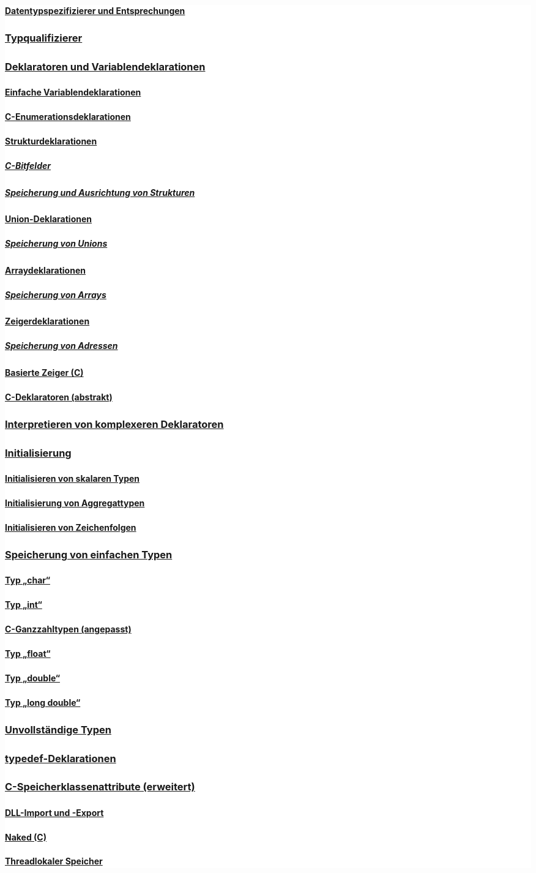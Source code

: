 #### [Datentypspezifizierer und Entsprechungen](data-type-specifiers-and-equivalents.md)
### [Typqualifizierer](type-qualifiers.md)
### [Deklaratoren und Variablendeklarationen](declarators-and-variable-declarations.md)
#### [Einfache Variablendeklarationen](simple-variable-declarations.md)
#### [C-Enumerationsdeklarationen](c-enumeration-declarations.md)
#### [Strukturdeklarationen](structure-declarations.md)
##### [C-Bitfelder](c-bit-fields.md)
##### [Speicherung und Ausrichtung von Strukturen](storage-and-alignment-of-structures.md)
#### [Union-Deklarationen](union-declarations.md)
##### [Speicherung von Unions](storage-of-unions.md)
#### [Arraydeklarationen](array-declarations.md)
##### [Speicherung von Arrays](storage-of-arrays.md)
#### [Zeigerdeklarationen](pointer-declarations.md)
##### [Speicherung von Adressen](storage-of-addresses.md)
#### [Basierte Zeiger (C)](based-pointers-c.md)
#### [C-Deklaratoren (abstrakt)](c-abstract-declarators.md)
### [Interpretieren von komplexeren Deklaratoren](interpreting-more-complex-declarators.md)
### [Initialisierung](initialization.md)
#### [Initialisieren von skalaren Typen](initializing-scalar-types.md)
#### [Initialisierung von Aggregattypen](initializing-aggregate-types.md)
#### [Initialisieren von Zeichenfolgen](initializing-strings.md)
### [Speicherung von einfachen Typen](storage-of-basic-types.md)
#### [Typ „char“](type-char.md)
#### [Typ „int“](type-int.md)
#### [C-Ganzzahltypen (angepasst)](c-sized-integer-types.md)
#### [Typ „float“](type-float.md)
#### [Typ „double“](type-double.md)
#### [Typ „long double“](type-long-double.md)
### [Unvollständige Typen](incomplete-types.md)
### [typedef-Deklarationen](typedef-declarations.md)
### [C-Speicherklassenattribute (erweitert)](c-extended-storage-class-attributes.md)
#### [DLL-Import und -Export](dll-import-and-export.md)
#### [Naked (C)](naked-c.md)
#### [Threadlokaler Speicher](thread-local-storage.md)